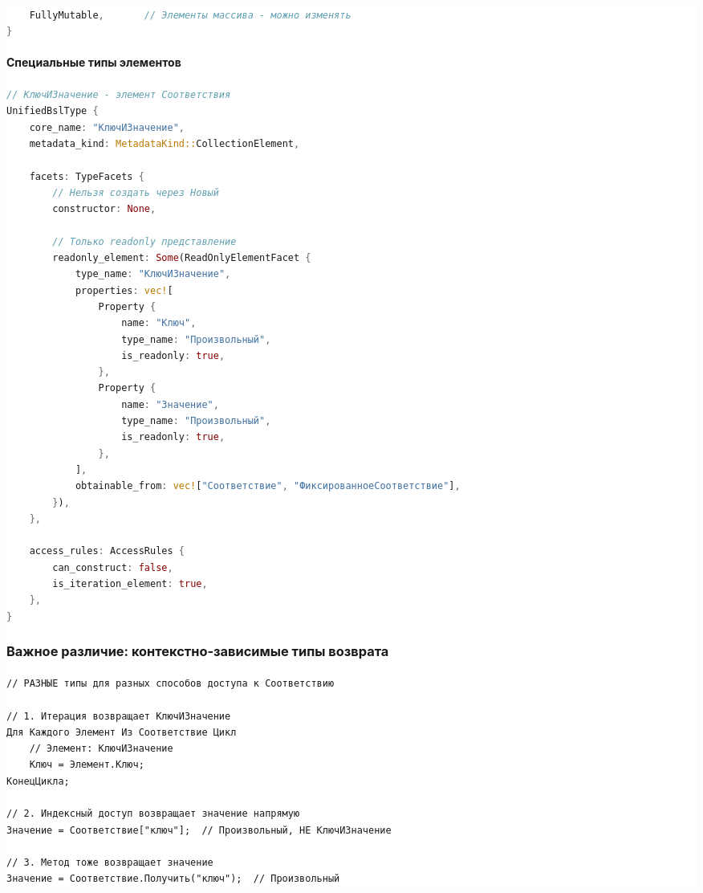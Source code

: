 ```rust
    FullyMutable,       // Элементы массива - можно изменять
}
```

#### Специальные типы элементов

```rust
// КлючИЗначение - элемент Соответствия
UnifiedBslType {
    core_name: "КлючИЗначение",
    metadata_kind: MetadataKind::CollectionElement,
    
    facets: TypeFacets {
        // Нельзя создать через Новый
        constructor: None,
        
        // Только readonly представление
        readonly_element: Some(ReadOnlyElementFacet {
            type_name: "КлючИЗначение",
            properties: vec![
                Property {
                    name: "Ключ",
                    type_name: "Произвольный",
                    is_readonly: true,
                },
                Property {
                    name: "Значение",
                    type_name: "Произвольный",
                    is_readonly: true,
                },
            ],
            obtainable_from: vec!["Соответствие", "ФиксированноеСоответствие"],
        }),
    },
    
    access_rules: AccessRules {
        can_construct: false,
        is_iteration_element: true,
    },
}
```

### Важное различие: контекстно-зависимые типы возврата

```bsl
// РАЗНЫЕ типы для разных способов доступа к Соответствию

// 1. Итерация возвращает КлючИЗначение
Для Каждого Элемент Из Соответствие Цикл
    // Элемент: КлючИЗначение
    Ключ = Элемент.Ключ;
КонецЦикла;

// 2. Индексный доступ возвращает значение напрямую
Значение = Соответствие["ключ"];  // Произвольный, НЕ КлючИЗначение

// 3. Метод тоже возвращает значение
Значение = Соответствие.Получить("ключ");  // Произвольный
```
